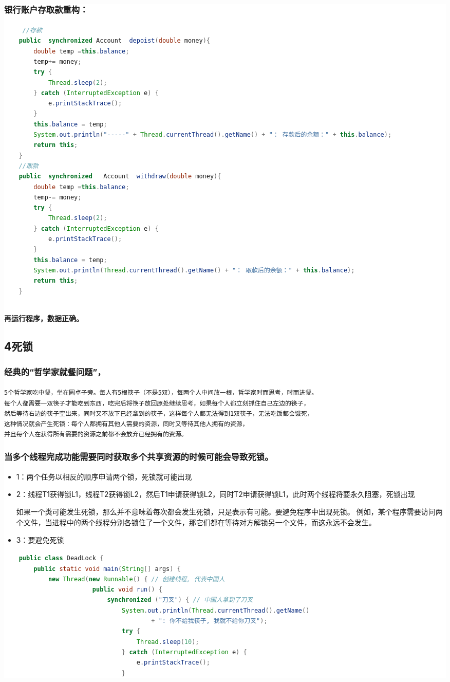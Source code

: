 ### 银行账户存取款重构：

```java
  	 //存款
    public  synchronized Account  depoist(double money){
        double temp =this.balance;
        temp+= money;
        try {
            Thread.sleep(2);
        } catch (InterruptedException e) {
            e.printStackTrace();
        }
        this.balance = temp;
        System.out.println("-----" + Thread.currentThread().getName() + "： 存款后的余额：" + this.balance);
        return this;
    }
    //取款
    public  synchronized   Account  withdraw(double money){
        double temp =this.balance;
        temp-= money;
        try {
            Thread.sleep(2);
        } catch (InterruptedException e) {
            e.printStackTrace();
        }
        this.balance = temp;
        System.out.println(Thread.currentThread().getName() + "： 取款后的余额：" + this.balance);
        return this;
    }
    
```

**再运行程序，数据正确。**	 
## 4死锁

### 经典的“哲学家就餐问题”，
	5个哲学家吃中餐，坐在圆卓子旁。每人有5根筷子（不是5双），每两个人中间放一根，哲学家时而思考，时而进餐。
	每个人都需要一双筷子才能吃到东西，吃完后将筷子放回原处继续思考，如果每个人都立刻抓住自己左边的筷子，
	然后等待右边的筷子空出来，同时又不放下已经拿到的筷子，这样每个人都无法得到1双筷子，无法吃饭都会饿死，
	这种情况就会产生死锁：每个人都拥有其他人需要的资源，同时又等待其他人拥有的资源，
	并且每个人在获得所有需要的资源之前都不会放弃已经拥有的资源。

### 当多个线程完成功能需要同时获取多个共享资源的时候可能会导致死锁。  
* 1：两个任务以相反的顺序申请两个锁，死锁就可能出现
* 2：线程T1获得锁L1，线程T2获得锁L2，然后T1申请获得锁L2，同时T2申请获得锁L1，此时两个线程将要永久阻塞，死锁出现  
	
	如果一个类可能发生死锁，那么并不意味着每次都会发生死锁，只是表示有可能。要避免程序中出现死锁。
	例如，某个程序需要访问两个文件，当进程中的两个线程分别各锁住了一个文件，那它们都在等待对方解锁另一个文件，而这永远不会发生。
* 3：要避免死锁
```java
	public class DeadLock {
		public static void main(String[] args) {
			new Thread(new Runnable() { // 创建线程, 代表中国人
						public void run() {
							synchronized ("刀叉") { // 中国人拿到了刀叉
								System.out.println(Thread.currentThread().getName()
										+ ": 你不给我筷子, 我就不给你刀叉");
								try {
									Thread.sleep(10);
								} catch (InterruptedException e) {
									e.printStackTrace();
								}
```